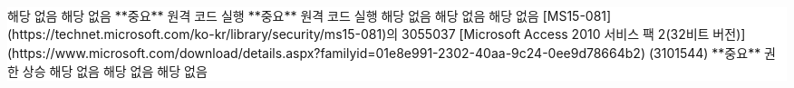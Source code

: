 </td>
<td style="border:1px solid black;">
해당 없음

</td>
<td style="border:1px solid black;">
해당 없음

</td>
<td style="border:1px solid black;">
**중요**
원격 코드 실행

</td>
<td style="border:1px solid black;">
**중요**
원격 코드 실행

</td>
<td style="border:1px solid black;">
해당 없음

</td>
<td style="border:1px solid black;">
해당 없음

</td>
<td style="border:1px solid black;">
해당 없음

</td>
<td style="border:1px solid black;">
[MS15-081](https://technet.microsoft.com/ko-kr/library/security/ms15-081)의 3055037

</td>
</tr>
<tr>
<td style="border:1px solid black;">
[Microsoft Access 2010 서비스 팩 2(32비트 버전)](https://www.microsoft.com/download/details.aspx?familyid=01e8e991-2302-40aa-9c24-0ee9d78664b2)  
(3101544)

</td>
<td style="border:1px solid black;">
**중요**
권한 상승

</td>
<td style="border:1px solid black;">
해당 없음

</td>
<td style="border:1px solid black;">
해당 없음

</td>
<td style="border:1px solid black;">
해당 없음
